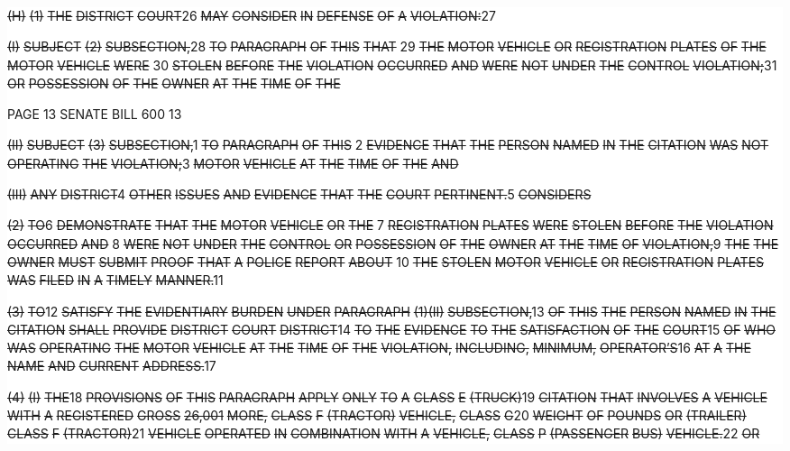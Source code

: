 ~~(H)~~ ~~(1)~~ ~~THE~~ ~~DISTRICT~~ ~~COURT~~26 ~~MAY~~ ~~CONSIDER~~ ~~IN~~ ~~DEFENSE~~ ~~OF~~ ~~A~~
~~VIOLATION:~~27

~~(I)~~ ~~SUBJECT~~ ~~(2)~~ ~~SUBSECTION,~~28 ~~TO~~ ~~PARAGRAPH~~ ~~OF~~ ~~THIS~~ ~~THAT~~
29 ~~THE~~ ~~MOTOR~~ ~~VEHICLE~~ ~~OR~~ ~~REGISTRATION~~ ~~PLATES~~ ~~OF~~ ~~THE~~ ~~MOTOR~~ ~~VEHICLE~~ ~~WERE~~
30 ~~STOLEN~~ ~~BEFORE~~ ~~THE~~ ~~VIOLATION~~ ~~OCCURRED~~ ~~AND~~ ~~WERE~~ ~~NOT~~ ~~UNDER~~ ~~THE~~ ~~CONTROL~~
~~VIOLATION;~~31 ~~OR~~ ~~POSSESSION~~ ~~OF~~ ~~THE~~ ~~OWNER~~ ~~AT~~ ~~THE~~ ~~TIME~~ ~~OF~~ ~~THE~~

PAGE 13
SENATE BILL 600 13

~~(II)~~ ~~SUBJECT~~ ~~(3)~~ ~~SUBSECTION,~~1 ~~TO~~ ~~PARAGRAPH~~ ~~OF~~ ~~THIS~~
2 ~~EVIDENCE~~ ~~THAT~~ ~~THE~~ ~~PERSON~~ ~~NAMED~~ ~~IN~~ ~~THE~~ ~~CITATION~~ ~~WAS~~ ~~NOT~~ ~~OPERATING~~ ~~THE~~
~~VIOLATION;~~3 ~~MOTOR~~ ~~VEHICLE~~ ~~AT~~ ~~THE~~ ~~TIME~~ ~~OF~~ ~~THE~~ ~~AND~~

~~(III)~~ ~~ANY~~ ~~DISTRICT~~4 ~~OTHER~~ ~~ISSUES~~ ~~AND~~ ~~EVIDENCE~~ ~~THAT~~ ~~THE~~
~~COURT~~ ~~PERTINENT.~~5 ~~CONSIDERS~~

~~(2)~~ ~~TO~~6 ~~DEMONSTRATE~~ ~~THAT~~ ~~THE~~ ~~MOTOR~~ ~~VEHICLE~~ ~~OR~~ ~~THE~~
7 ~~REGISTRATION~~ ~~PLATES~~ ~~WERE~~ ~~STOLEN~~ ~~BEFORE~~ ~~THE~~ ~~VIOLATION~~ ~~OCCURRED~~ ~~AND~~
8 ~~WERE~~ ~~NOT~~ ~~UNDER~~ ~~THE~~ ~~CONTROL~~ ~~OR~~ ~~POSSESSION~~ ~~OF~~ ~~THE~~ ~~OWNER~~ ~~AT~~ ~~THE~~ ~~TIME~~ ~~OF~~
~~VIOLATION,~~9 ~~THE~~ ~~THE~~ ~~OWNER~~ ~~MUST~~ ~~SUBMIT~~ ~~PROOF~~ ~~THAT~~ ~~A~~ ~~POLICE~~ ~~REPORT~~ ~~ABOUT~~
10 ~~THE~~ ~~STOLEN~~ ~~MOTOR~~ ~~VEHICLE~~ ~~OR~~ ~~REGISTRATION~~ ~~PLATES~~ ~~WAS~~ ~~FILED~~ ~~IN~~ ~~A~~ ~~TIMELY~~
~~MANNER.~~11

~~(3)~~ ~~TO~~12 ~~SATISFY~~ ~~THE~~ ~~EVIDENTIARY~~ ~~BURDEN~~ ~~UNDER~~ ~~PARAGRAPH~~
~~(1)(II)~~ ~~SUBSECTION,~~13 ~~OF~~ ~~THIS~~ ~~THE~~ ~~PERSON~~ ~~NAMED~~ ~~IN~~ ~~THE~~ ~~CITATION~~ ~~SHALL~~ ~~PROVIDE~~
~~DISTRICT~~ ~~COURT~~ ~~DISTRICT~~14 ~~TO~~ ~~THE~~ ~~EVIDENCE~~ ~~TO~~ ~~THE~~ ~~SATISFACTION~~ ~~OF~~ ~~THE~~
~~COURT~~15 ~~OF~~ ~~WHO~~ ~~WAS~~ ~~OPERATING~~ ~~THE~~ ~~MOTOR~~ ~~VEHICLE~~ ~~AT~~ ~~THE~~ ~~TIME~~ ~~OF~~ ~~THE~~
~~VIOLATION,~~ ~~INCLUDING,~~ ~~MINIMUM,~~ ~~OPERATOR’S~~16 ~~AT~~ ~~A~~ ~~THE~~ ~~NAME~~ ~~AND~~ ~~CURRENT~~
~~ADDRESS.~~17

~~(4)~~ ~~(I)~~ ~~THE~~18 ~~PROVISIONS~~ ~~OF~~ ~~THIS~~ ~~PARAGRAPH~~ ~~APPLY~~ ~~ONLY~~ ~~TO~~ ~~A~~
~~CLASS~~ ~~E~~ ~~(TRUCK)~~19 ~~CITATION~~ ~~THAT~~ ~~INVOLVES~~ ~~A~~ ~~VEHICLE~~ ~~WITH~~ ~~A~~ ~~REGISTERED~~ ~~GROSS~~
~~26,001~~ ~~MORE,~~ ~~CLASS~~ ~~F~~ ~~(TRACTOR)~~ ~~VEHICLE,~~ ~~CLASS~~ ~~G~~20 ~~WEIGHT~~ ~~OF~~ ~~POUNDS~~ ~~OR~~
~~(TRAILER)~~ ~~CLASS~~ ~~F~~ ~~(TRACTOR)~~21 ~~VEHICLE~~ ~~OPERATED~~ ~~IN~~ ~~COMBINATION~~ ~~WITH~~ ~~A~~
~~VEHICLE,~~ ~~CLASS~~ ~~P~~ ~~(PASSENGER~~ ~~BUS)~~ ~~VEHICLE.~~22 ~~OR~~
